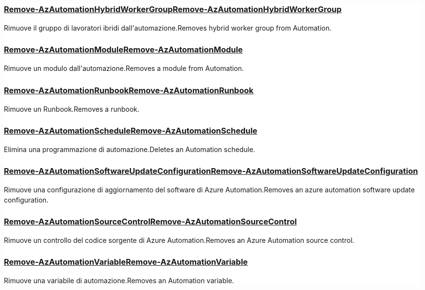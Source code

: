 ### [<span data-ttu-id="7de3a-221">Remove-AzAutomationHybridWorkerGroup</span><span class="sxs-lookup"><span data-stu-id="7de3a-221">Remove-AzAutomationHybridWorkerGroup</span></span>](Remove-AzAutomationHybridWorkerGroup.md)
<span data-ttu-id="7de3a-222">Rimuove il gruppo di lavoratori ibridi dall'automazione.</span><span class="sxs-lookup"><span data-stu-id="7de3a-222">Removes hybrid worker group from Automation.</span></span>

### [<span data-ttu-id="7de3a-223">Remove-AzAutomationModule</span><span class="sxs-lookup"><span data-stu-id="7de3a-223">Remove-AzAutomationModule</span></span>](Remove-AzAutomationModule.md)
<span data-ttu-id="7de3a-224">Rimuove un modulo dall'automazione.</span><span class="sxs-lookup"><span data-stu-id="7de3a-224">Removes a module from Automation.</span></span>

### [<span data-ttu-id="7de3a-225">Remove-AzAutomationRunbook</span><span class="sxs-lookup"><span data-stu-id="7de3a-225">Remove-AzAutomationRunbook</span></span>](Remove-AzAutomationRunbook.md)
<span data-ttu-id="7de3a-226">Rimuove un Runbook.</span><span class="sxs-lookup"><span data-stu-id="7de3a-226">Removes a runbook.</span></span>

### [<span data-ttu-id="7de3a-227">Remove-AzAutomationSchedule</span><span class="sxs-lookup"><span data-stu-id="7de3a-227">Remove-AzAutomationSchedule</span></span>](Remove-AzAutomationSchedule.md)
<span data-ttu-id="7de3a-228">Elimina una programmazione di automazione.</span><span class="sxs-lookup"><span data-stu-id="7de3a-228">Deletes an Automation schedule.</span></span>

### [<span data-ttu-id="7de3a-229">Remove-AzAutomationSoftwareUpdateConfiguration</span><span class="sxs-lookup"><span data-stu-id="7de3a-229">Remove-AzAutomationSoftwareUpdateConfiguration</span></span>](Remove-AzAutomationSoftwareUpdateConfiguration.md)
<span data-ttu-id="7de3a-230">Rimuove una configurazione di aggiornamento del software di Azure Automation.</span><span class="sxs-lookup"><span data-stu-id="7de3a-230">Removes an azure automation software update configuration.</span></span>

### [<span data-ttu-id="7de3a-231">Remove-AzAutomationSourceControl</span><span class="sxs-lookup"><span data-stu-id="7de3a-231">Remove-AzAutomationSourceControl</span></span>](Remove-AzAutomationSourceControl.md)
<span data-ttu-id="7de3a-232">Rimuove un controllo del codice sorgente di Azure Automation.</span><span class="sxs-lookup"><span data-stu-id="7de3a-232">Removes an Azure Automation source control.</span></span>

### [<span data-ttu-id="7de3a-233">Remove-AzAutomationVariable</span><span class="sxs-lookup"><span data-stu-id="7de3a-233">Remove-AzAutomationVariable</span></span>](Remove-AzAutomationVariable.md)
<span data-ttu-id="7de3a-234">Rimuove una variabile di automazione.</span><span class="sxs-lookup"><span data-stu-id="7de3a-234">Removes an Automation variable.</span></span>

